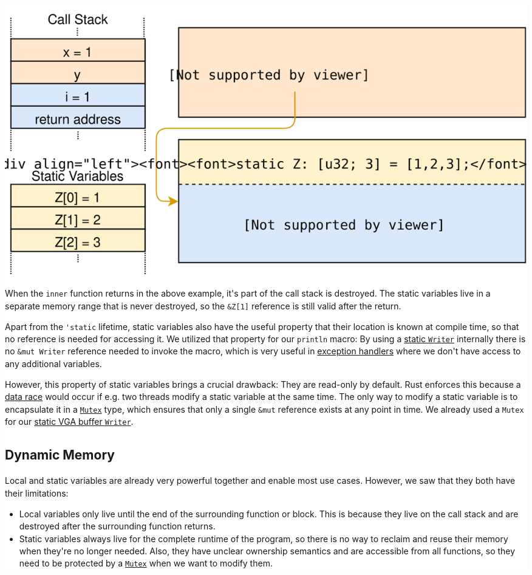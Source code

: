 ![The same outer/inner example with the difference that inner has a `static Z: [u32; 3] = [1,2,3];` and returns a `&Z[i]` reference](call-stack-static.svg)

When the `inner` function returns in the above example, it's part of the call stack is destroyed. The static variables live in a separate memory range that is never destroyed, so the `&Z[1]` reference is still valid after the return.

Apart from the `'static` lifetime, static variables also have the useful property that their location is known at compile time, so that no reference is needed for accessing it. We utilized that property for our `println` macro: By using a [static `Writer`] internally there is no `&mut Writer` reference needed to invoke the macro, which is very useful in [exception handlers] where we don't have access to any additional variables.

[static `Writer`]: @/edition-2/posts/03-vga-text-buffer/index.md#a-global-interface
[exception handlers]: @/edition-2/posts/05-cpu-exceptions/index.md#implementation

However, this property of static variables brings a crucial drawback: They are read-only by default. Rust enforces this because a [data race] would occur if e.g. two threads modify a static variable at the same time. The only way to modify a static variable is to encapsulate it in a [`Mutex`] type, which ensures that only a single `&mut` reference exists at any point in time. We already used a `Mutex` for our [static VGA buffer `Writer`][vga mutex].

[data race]: https://doc.rust-lang.org/nomicon/races.html
[`Mutex`]: https://docs.rs/spin/0.5.2/spin/struct.Mutex.html
[vga mutex]: @/edition-2/posts/03-vga-text-buffer/index.md#spinlocks

## Dynamic Memory

Local and static variables are already very powerful together and enable most use cases. However, we saw that they both have their limitations:

- Local variables only live until the end of the surrounding function or block. This is because they live on the call stack and are destroyed after the surrounding function returns.
- Static variables always live for the complete runtime of the program, so there is no way to reclaim and reuse their memory when they're no longer needed. Also, they have unclear ownership semantics and are accessible from all functions, so they need to be protected by a [`Mutex`] when we want to modify them.


[GitHub]: https://github.com/phil-opp/blog_os
[at the bottom]: #comments
[post branch]: https://github.com/phil-opp/blog_os/tree/post-10
[call stack]: https://en.wikipedia.org/wiki/Call_stack
[stack data structure]: https://en.wikipedia.org/wiki/Stack_(abstract_data_type)
[load an interrupt descriptor table]: @/edition-2/posts/05-cpu-exceptions/index.md#loading-the-idt
[unsized rvalues]: https://github.com/rust-lang/rust/issues/48055
[raw pointer]: https://doc.rust-lang.org/book/ch19-01-unsafe-rust.html#dereferencing-a-raw-pointer
[`ptr::write`]: https://doc.rust-lang.org/core/ptr/fn.write.html
[`offset`]: https://doc.rust-lang.org/std/primitive.pointer.html#method.offset
[linux vulnerability]: https://securityboulevard.com/2019/02/linux-use-after-free-vulnerability-found-in-linux-2-6-through-4-20-11/
[_garbage collection_]: https://en.wikipedia.org/wiki/Garbage_collection_(computer_science)
[_ownership_]: https://doc.rust-lang.org/book/ch04-01-what-is-ownership.html
[**`Box`**]: https://doc.rust-lang.org/std/boxed/index.html
[`Box::new`]: https://doc.rust-lang.org/alloc/boxed/struct.Box.html#method.new
[`Drop` trait]: https://doc.rust-lang.org/book/ch15-03-drop.html
[_resource acquisition is initialization_]: https://en.wikipedia.org/wiki/Resource_acquisition_is_initialization
[`std::unique_ptr`]: https://en.cppreference.com/w/cpp/memory/unique_ptr
[lifetime]: https://doc.rust-lang.org/book/ch10-03-lifetime-syntax.html
[playground-2]: https://play.rust-lang.org/?version=stable&mode=debug&edition=2018&gist=28180d8de7b62c6b4a681a7b1f745a48
[_memory safety_]: https://en.wikipedia.org/wiki/Memory_safety
[_thread safety_]: https://en.wikipedia.org/wiki/Thread_safety
[**`Rc`**]: https://doc.rust-lang.org/alloc/rc/index.html
[**`Vec`**]: https://doc.rust-lang.org/alloc/vec/index.html
[**`String`**]: https://doc.rust-lang.org/alloc/string/index.html
[collection types]: https://doc.rust-lang.org/alloc/collections/index.html
[`alloc`]: https://doc.rust-lang.org/alloc/
[`core`]: https://doc.rust-lang.org/core/
[`GlobalAlloc`]: https://doc.rust-lang.org/alloc/alloc/trait.GlobalAlloc.html
[`alloc`]: https://doc.rust-lang.org/alloc/alloc/trait.GlobalAlloc.html#tymethod.alloc
[`dealloc`]: https://doc.rust-lang.org/alloc/alloc/trait.GlobalAlloc.html#tymethod.dealloc
[`Layout`]: https://doc.rust-lang.org/alloc/alloc/struct.Layout.html
[`alloc_zeroed`]: https://doc.rust-lang.org/alloc/alloc/trait.GlobalAlloc.html#method.alloc_zeroed
[`realloc`]: https://doc.rust-lang.org/alloc/alloc/trait.GlobalAlloc.html#method.realloc
[zero sized type]: https://doc.rust-lang.org/nomicon/exotic-sizes.html#zero-sized-types-zsts
[`Box`]: https://doc.rust-lang.org/alloc/boxed/struct.Box.html
[_"Introduction To Paging"_]: @/edition-2/posts/08-paging-introduction/index.md
[`Mapper` API]: @/edition-2/posts/09-paging-implementation/index.md#using-offsetpagetable
[_"Paging Implementation"_]: @/edition-2/posts/09-paging-implementation/index.md
[`FrameAllocator`]: https://docs.rs/x86_64/0.12.1/x86_64/structures/paging/trait.FrameAllocator.html
[`Size4KiB`]: https://docs.rs/x86_64/0.12.1/x86_64/structures/paging/page/enum.Size4KiB.html
[`Result`]: https://doc.rust-lang.org/core/result/enum.Result.html
[`MapToError`]: https://docs.rs/x86_64/0.12.1/x86_64/structures/paging/mapper/enum.MapToError.html
[`Mapper::map_to`]: https://docs.rs/x86_64/0.12.1/x86_64/structures/paging/mapper/trait.Mapper.html#method.map_to
[`VirtAddr`]: https://docs.rs/x86_64/0.12.1/x86_64/addr/struct.VirtAddr.html
[`Page`]: https://docs.rs/x86_64/0.12.1/x86_64/structures/paging/page/struct.Page.html
[`containing_address`]: https://docs.rs/x86_64/0.12.1/x86_64/structures/paging/page/struct.Page.html#method.containing_address
[`Page::range_inclusive`]: https://docs.rs/x86_64/0.12.1/x86_64/structures/paging/page/struct.Page.html#method.range_inclusive
[`FrameAllocator::allocate_frame`]: https://docs.rs/x86_64/0.12.1/x86_64/structures/paging/trait.FrameAllocator.html#tymethod.allocate_frame
[`None`]: https://doc.rust-lang.org/core/option/enum.Option.html#variant.None
[`MapToError::FrameAllocationFailed`]: https://docs.rs/x86_64/0.12.1/x86_64/structures/paging/mapper/enum.MapToError.html#variant.FrameAllocationFailed
[`Option::ok_or`]: https://doc.rust-lang.org/core/option/enum.Option.html#method.ok_or
[question mark operator]: https://doc.rust-lang.org/edition-guide/rust-2018/error-handling-and-panics/the-question-mark-operator-for-easier-error-handling.html
[`MapperFlush`]: https://docs.rs/x86_64/0.12.1/x86_64/structures/paging/mapper/struct.MapperFlush.html
[_translation lookaside buffer_]: @/edition-2/posts/08-paging-introduction/index.md#the-translation-lookaside-buffer
[`flush`]: https://docs.rs/x86_64/0.12.1/x86_64/structures/paging/mapper/struct.MapperFlush.html#method.flush
[`Result::expect`]: https://doc.rust-lang.org/core/result/enum.Result.html#method.expect
[`linked_list_allocator`]: https://github.com/phil-opp/linked-list-allocator/
[`spinning_top::Spinlock`]: https://docs.rs/spinning_top/0.1.0/spinning_top/type.Spinlock.html
[`empty`]: https://docs.rs/linked_list_allocator/0.8.0/linked_list_allocator/struct.LockedHeap.html#method.empty
[`lock`]: https://docs.rs/lock_api/0.3.3/lock_api/struct.Mutex.html#method.lock
[`Heap`]: https://docs.rs/linked_list_allocator/0.8.0/linked_list_allocator/struct.Heap.html
[`init`]: https://docs.rs/linked_list_allocator/0.8.0/linked_list_allocator/struct.Heap.html#method.init
[`Vec`]: https://doc.rust-lang.org/alloc/vec/
[`Rc`]: https://doc.rust-lang.org/alloc/rc/
[`{:p}` formatting specifier]: https://doc.rust-lang.org/core/fmt/trait.Pointer.html
[`Rc::strong_count`]: https://doc.rust-lang.org/alloc/rc/struct.Rc.html#method.strong_count
[`core::mem::drop`]: https://doc.rust-lang.org/core/mem/fn.drop.html
[reallocations]: https://doc.rust-lang.org/alloc/vec/struct.Vec.html#capacity-and-reallocation
[`Arc`]: https://doc.rust-lang.org/alloc/sync/struct.Arc.html
[`String`]: https://doc.rust-lang.org/alloc/string/struct.String.html
[`format!`]: https://doc.rust-lang.org/alloc/macro.format.html
[`LinkedList`]: https://doc.rust-lang.org/alloc/collections/linked_list/struct.LinkedList.html
[`VecDeque`]: https://doc.rust-lang.org/alloc/collections/vec_deque/struct.VecDeque.html
[`BinaryHeap`]: https://doc.rust-lang.org/alloc/collections/binary_heap/struct.BinaryHeap.html
[`BTreeMap`]: https://doc.rust-lang.org/alloc/collections/btree_map/struct.BTreeMap.html
[`BTreeSet`]: https://doc.rust-lang.org/alloc/collections/btree_set/struct.BTreeSet.html
[_Testing_]: @/edition-2/posts/04-testing/index.md
[n-th partial sum]: https://en.wikipedia.org/wiki/1_%2B_2_%2B_3_%2B_4_%2B_%E2%8B%AF#Partial_sums